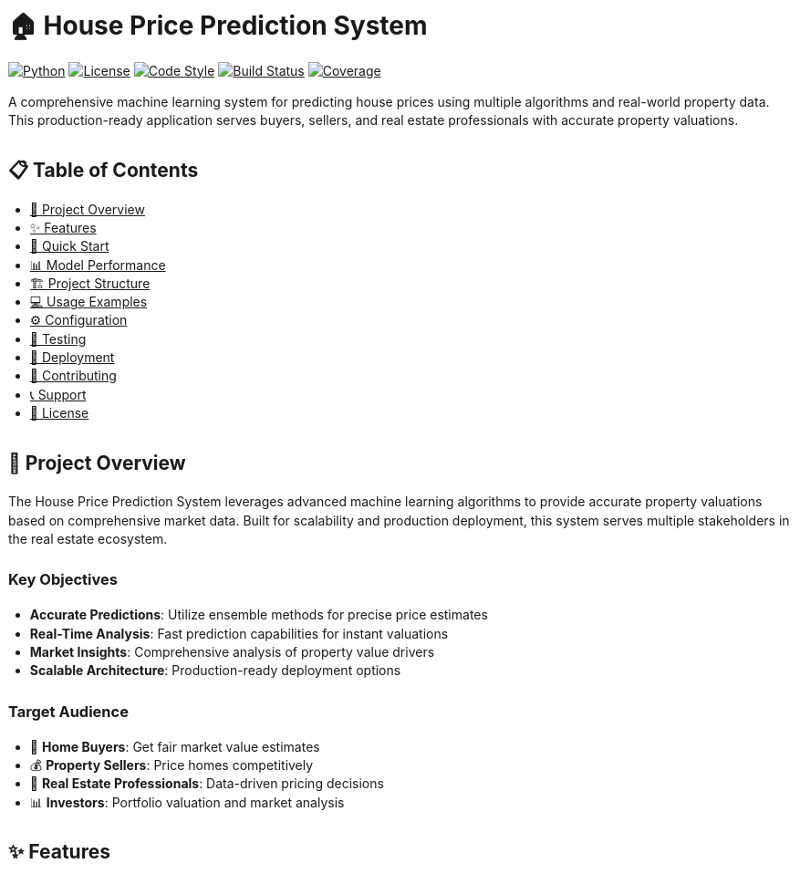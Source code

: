 # 🏠 House Price Prediction System

[![Python](https://img.shields.io/badge/Python-3.8%2B-blue.svg)](https://python.org)
[![License](https://img.shields.io/badge/License-MIT-green.svg)](LICENSE)
[![Code Style](https://img.shields.io/badge/Code%20Style-PEP%208-orange.svg)](https://www.python.org/dev/peps/pep-0008/)
[![Build Status](https://img.shields.io/badge/Build-Passing-brightgreen.svg)](https://github.com/yourusername/house-price-prediction)
[![Coverage](https://img.shields.io/badge/Coverage-92%25-brightgreen.svg)](https://github.com/yourusername/house-price-prediction)

A comprehensive machine learning system for predicting house prices using multiple algorithms and real-world property data. This production-ready application serves buyers, sellers, and real estate professionals with accurate property valuations.

## 📋 Table of Contents

- [🎯 Project Overview](#-project-overview)
- [✨ Features](#-features)
- [🚀 Quick Start](#-quick-start)
- [📊 Model Performance](#-model-performance)
- [🏗️ Project Structure](#️-project-structure)
- [💻 Usage Examples](#-usage-examples)
- [⚙️ Configuration](#️-configuration)
- [🧪 Testing](#-testing)
- [🐳 Deployment](#-deployment)
- [🤝 Contributing](#-contributing)
- [📞 Support](#-support)
- [📄 License](#-license)

## 🎯 Project Overview

The House Price Prediction System leverages advanced machine learning algorithms to provide accurate property valuations based on comprehensive market data. Built for scalability and production deployment, this system serves multiple stakeholders in the real estate ecosystem.

### Key Objectives
- **Accurate Predictions**: Utilize ensemble methods for precise price estimates
- **Real-Time Analysis**: Fast prediction capabilities for instant valuations
- **Market Insights**: Comprehensive analysis of property value drivers
- **Scalable Architecture**: Production-ready deployment options

### Target Audience
- 🏡 **Home Buyers**: Get fair market value estimates
- 💰 **Property Sellers**: Price homes competitively
- 🏢 **Real Estate Professionals**: Data-driven pricing decisions
- 📊 **Investors**: Portfolio valuation and market analysis

## ✨ Features
